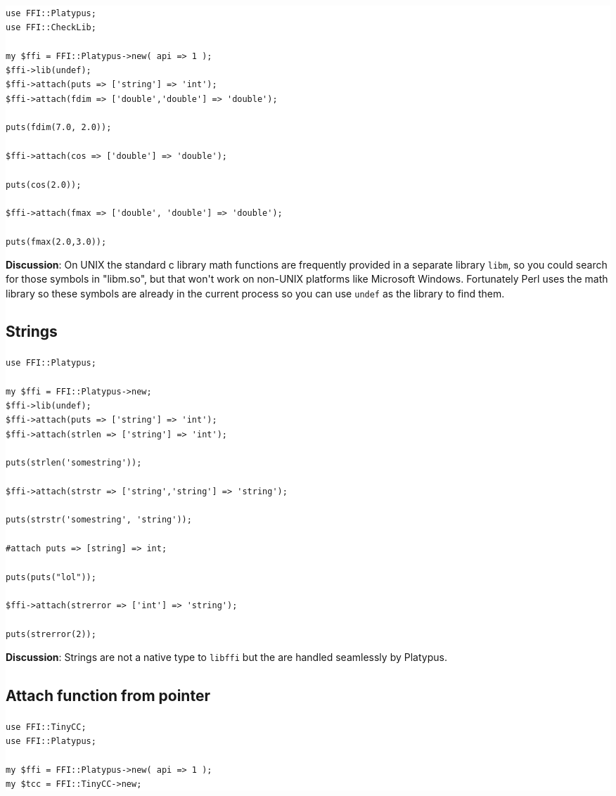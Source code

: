     use FFI::Platypus;
    use FFI::CheckLib;
    
    my $ffi = FFI::Platypus->new( api => 1 );
    $ffi->lib(undef);
    $ffi->attach(puts => ['string'] => 'int');
    $ffi->attach(fdim => ['double','double'] => 'double');
    
    puts(fdim(7.0, 2.0));
    
    $ffi->attach(cos => ['double'] => 'double');
    
    puts(cos(2.0));
    
    $ffi->attach(fmax => ['double', 'double'] => 'double');
    
    puts(fmax(2.0,3.0));

**Discussion**: On UNIX the standard c library math functions are
frequently provided in a separate library `libm`, so you could search
for those symbols in "libm.so", but that won't work on non-UNIX
platforms like Microsoft Windows.  Fortunately Perl uses the math
library so these symbols are already in the current process so you can
use `undef` as the library to find them.

## Strings

    use FFI::Platypus;
    
    my $ffi = FFI::Platypus->new;
    $ffi->lib(undef);
    $ffi->attach(puts => ['string'] => 'int');
    $ffi->attach(strlen => ['string'] => 'int');
    
    puts(strlen('somestring'));
    
    $ffi->attach(strstr => ['string','string'] => 'string');
    
    puts(strstr('somestring', 'string'));
    
    #attach puts => [string] => int;
    
    puts(puts("lol"));
    
    $ffi->attach(strerror => ['int'] => 'string');
    
    puts(strerror(2));

**Discussion**: Strings are not a native type to `libffi` but the are
handled seamlessly by Platypus.

## Attach function from pointer

    use FFI::TinyCC;
    use FFI::Platypus;
    
    my $ffi = FFI::Platypus->new( api => 1 );
    my $tcc = FFI::TinyCC->new;
    